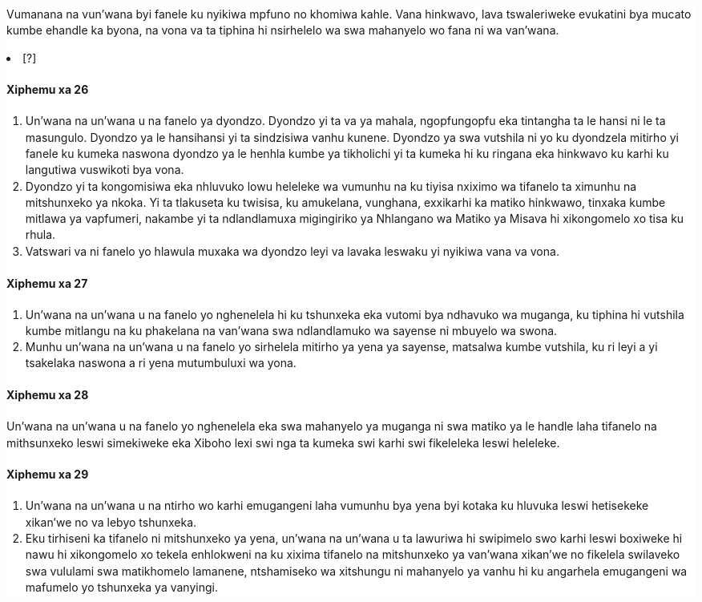    Vumanana na vun’wana byi fanele ku nyikiwa mpfuno no khomiwa kahle. Vana hinkwavo, lava tswaleriweke evukatini bya mucato kumbe ehandle ka byona, na vona va ta tiphina hi nsirhelelo wa swa mahanyelo wo fana ni wa van’wana.
  </li>
  <li>
   [?]
  </li>
 </ol>
 <h4>
  Xiphemu xa 26
 </h4>
 <ol>
  <li>
   Un’wana na un’wana u na fanelo ya dyondzo. Dyondzo yi ta va ya mahala, ngopfungopfu eka tintangha ta le hansi ni le ta masungulo. Dyondzo ya le hansihansi yi ta sindzisiwa vanhu kunene. Dyondzo ya swa vutshila ni yo ku dyondzela mitirho yi fanele ku kumeka naswona dyondzo ya le henhla kumbe ya tikholichi yi ta kumeka hi ku ringana eka hinkwavo ku karhi ku langutiwa vuswikoti bya vona.
  </li>
  <li>
   Dyondzo yi ta kongomisiwa eka nhluvuko lowu heleleke wa vumunhu na ku tiyisa nxiximo wa tifanelo ta ximunhu na mitshunxeko ya nkoka. Yi ta tlakuseta ku twisisa, ku amukelana, vunghana, exxikarhi ka matiko hinkwawo, tinxaka kumbe mitlawa ya vapfumeri, nakambe yi ta ndlandlamuxa migingiriko ya Nhlangano wa Matiko ya Misava hi xikongomelo xo tisa ku rhula.
  </li>
  <li>
   Vatswari va ni fanelo yo hlawula muxaka wa dyondzo leyi va lavaka leswaku yi nyikiwa vana va vona.
  </li>
 </ol>
 <h4>
  Xiphemu xa 27
 </h4>
 <ol>
  <li>
   Un’wana na un’wana u na fanelo yo nghenelela hi ku tshunxeka eka vutomi bya ndhavuko wa muganga, ku tiphina hi vutshila kumbe mitlangu na ku phakelana na van’wana swa ndlandlamuko wa sayense ni mbuyelo wa swona.
  </li>
  <li>
   Munhu un’wana na un’wana u na fanelo yo sirhelela mitirho ya yena ya sayense, matsalwa kumbe vutshila, ku ri leyi a yi tsakelaka naswona a ri yena mutumbuluxi wa yona.
  </li>
 </ol>
 <h4>
  Xiphemu xa 28
 </h4>
 <p>
  Un’wana na un’wana u na fanelo yo nghenelela eka swa mahanyelo ya muganga ni swa matiko ya le handle laha tifanelo na mithsunxeko leswi simekiweke eka Xiboho lexi swi nga ta kumeka swi karhi swi fikeleleka leswi heleleke.
 </p>
 <h4>
  Xiphemu xa 29
 </h4>
 <ol>
  <li>
   Un’wana na un’wana u na ntirho wo karhi emugangeni laha vumunhu bya yena byi kotaka ku hluvuka leswi hetisekeke xikan’we no va lebyo tshunxeka.
  </li>
  <li>
   Eku tirhiseni ka tifanelo ni mitshunxeko ya yena, un’wana na un’wana u ta lawuriwa hi swipimelo swo karhi leswi boxiweke hi nawu hi xikongomelo xo tekela enhlokweni na ku xixima tifanelo na mitshunxeko ya van’wana xikan’we no fikelela swilaveko swa vululami swa matikhomelo lamanene, ntshamiseko wa xitshungu ni mahanyelo ya vanhu hi ku angarhela emugangeni wa mafumelo yo tshunxeka ya vanyingi.
  </li>